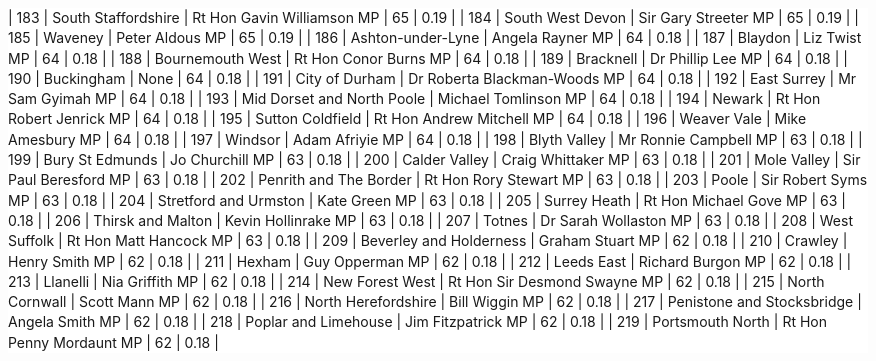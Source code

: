 | 183 | South Staffordshire | Rt Hon Gavin Williamson MP | 65 | 0.19 |
| 184 | South West Devon | Sir Gary Streeter MP | 65 | 0.19 |
| 185 | Waveney | Peter Aldous MP | 65 | 0.19 |
| 186 | Ashton-under-Lyne | Angela Rayner MP | 64 | 0.18 |
| 187 | Blaydon | Liz Twist MP | 64 | 0.18 |
| 188 | Bournemouth West | Rt Hon Conor Burns MP | 64 | 0.18 |
| 189 | Bracknell | Dr Phillip Lee MP | 64 | 0.18 |
| 190 | Buckingham | None | 64 | 0.18 |
| 191 | City of Durham | Dr Roberta Blackman-Woods MP | 64 | 0.18 |
| 192 | East Surrey | Mr Sam Gyimah MP | 64 | 0.18 |
| 193 | Mid Dorset and North Poole | Michael Tomlinson MP | 64 | 0.18 |
| 194 | Newark | Rt Hon Robert Jenrick MP | 64 | 0.18 |
| 195 | Sutton Coldfield | Rt Hon Andrew Mitchell MP | 64 | 0.18 |
| 196 | Weaver Vale | Mike Amesbury MP | 64 | 0.18 |
| 197 | Windsor | Adam Afriyie MP | 64 | 0.18 |
| 198 | Blyth Valley | Mr Ronnie Campbell MP | 63 | 0.18 |
| 199 | Bury St Edmunds | Jo Churchill MP | 63 | 0.18 |
| 200 | Calder Valley | Craig Whittaker MP | 63 | 0.18 |
| 201 | Mole Valley | Sir Paul Beresford MP | 63 | 0.18 |
| 202 | Penrith and The Border | Rt Hon Rory Stewart MP | 63 | 0.18 |
| 203 | Poole | Sir Robert Syms MP | 63 | 0.18 |
| 204 | Stretford and Urmston | Kate Green MP | 63 | 0.18 |
| 205 | Surrey Heath | Rt Hon Michael Gove MP | 63 | 0.18 |
| 206 | Thirsk and Malton | Kevin Hollinrake MP | 63 | 0.18 |
| 207 | Totnes | Dr Sarah Wollaston MP | 63 | 0.18 |
| 208 | West Suffolk | Rt Hon Matt Hancock MP | 63 | 0.18 |
| 209 | Beverley and Holderness | Graham Stuart MP | 62 | 0.18 |
| 210 | Crawley | Henry Smith MP | 62 | 0.18 |
| 211 | Hexham | Guy Opperman MP | 62 | 0.18 |
| 212 | Leeds East | Richard Burgon MP | 62 | 0.18 |
| 213 | Llanelli | Nia Griffith MP | 62 | 0.18 |
| 214 | New Forest West | Rt Hon Sir Desmond Swayne MP | 62 | 0.18 |
| 215 | North Cornwall | Scott Mann MP | 62 | 0.18 |
| 216 | North Herefordshire | Bill Wiggin MP | 62 | 0.18 |
| 217 | Penistone and Stocksbridge | Angela Smith MP | 62 | 0.18 |
| 218 | Poplar and Limehouse | Jim Fitzpatrick MP | 62 | 0.18 |
| 219 | Portsmouth North | Rt Hon Penny Mordaunt MP | 62 | 0.18 |
